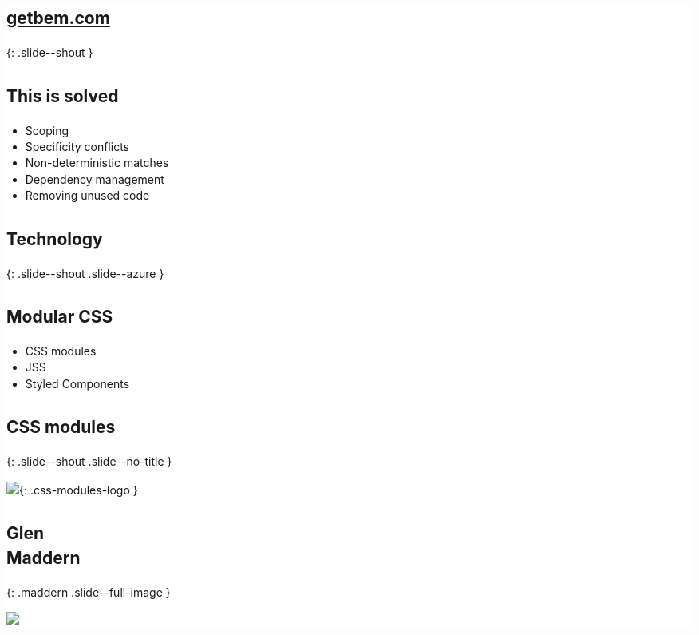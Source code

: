 ## [getbem.com](http://getbem.com/)
{: .slide--shout }


## This is solved

* Scoping
* Specificity conflicts
* Non-deterministic matches
* Dependency management
* Removing unused code




## Technology
{: .slide--shout .slide--azure }


## Modular CSS

* CSS modules
* JSS
* Styled Components


## CSS modules
{: .slide--shout .slide--no-title }

![](pictures/css-modules-logo.png){: .css-modules-logo }

<style>
.css-modules-logo {
  width: 400px;
}
</style>


## Glen<br/><span class="surname">Maddern</span>
{: .maddern .slide--full-image }

![](pictures/glen-maddern.jpg)



<style>

.maddern h2:not(.slide--shout) {
  display: block;
  position: absolute;
  right: 90px;
  top: 55px;
  font-size: 80px;
  font-weight: bold;
}
